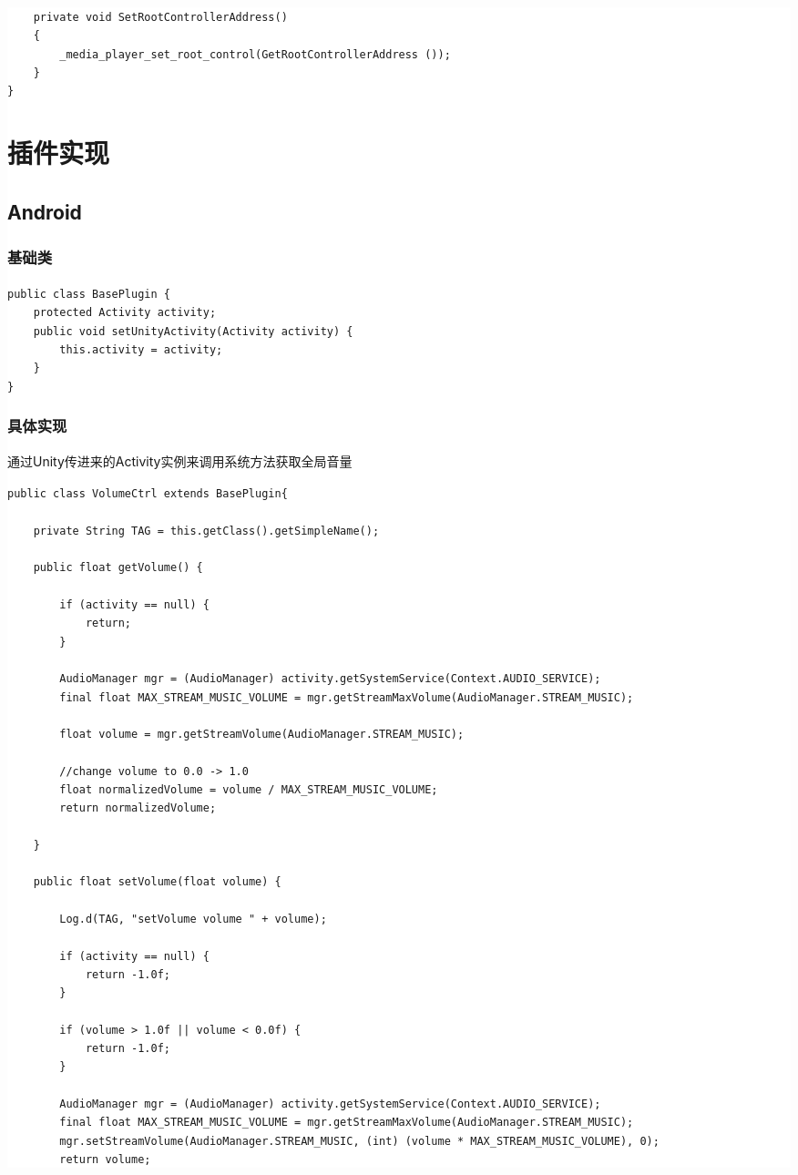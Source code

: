 ```
	private void SetRootControllerAddress()
	{
		_media_player_set_root_control(GetRootControllerAddress ());
	}
}

```

# 插件实现
## Android
### 基础类
```
public class BasePlugin {
    protected Activity activity;
    public void setUnityActivity(Activity activity) {
        this.activity = activity;
    }
}
```
### 具体实现
通过Unity传进来的Activity实例来调用系统方法获取全局音量
```
public class VolumeCtrl extends BasePlugin{

    private String TAG = this.getClass().getSimpleName();

    public float getVolume() {

        if (activity == null) {
            return;
        }

        AudioManager mgr = (AudioManager) activity.getSystemService(Context.AUDIO_SERVICE);
        final float MAX_STREAM_MUSIC_VOLUME = mgr.getStreamMaxVolume(AudioManager.STREAM_MUSIC);

        float volume = mgr.getStreamVolume(AudioManager.STREAM_MUSIC);

        //change volume to 0.0 -> 1.0
        float normalizedVolume = volume / MAX_STREAM_MUSIC_VOLUME;
        return normalizedVolume;

    }

    public float setVolume(float volume) {

        Log.d(TAG, "setVolume volume " + volume);

        if (activity == null) {
            return -1.0f;
        }

        if (volume > 1.0f || volume < 0.0f) {
            return -1.0f;
        }

        AudioManager mgr = (AudioManager) activity.getSystemService(Context.AUDIO_SERVICE);
        final float MAX_STREAM_MUSIC_VOLUME = mgr.getStreamMaxVolume(AudioManager.STREAM_MUSIC);
        mgr.setStreamVolume(AudioManager.STREAM_MUSIC, (int) (volume * MAX_STREAM_MUSIC_VOLUME), 0);
        return volume;
```